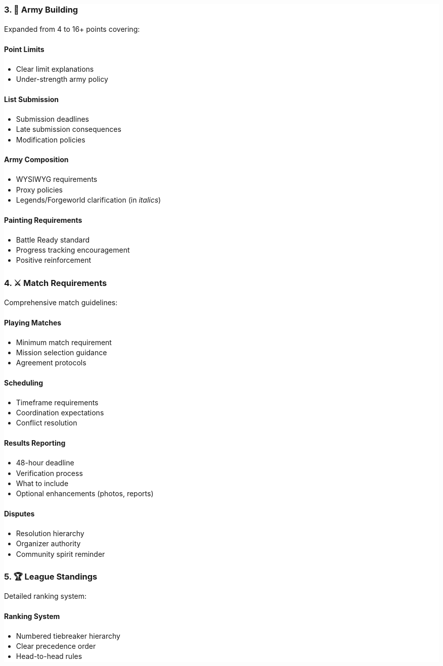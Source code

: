 ### 3. **🎨 Army Building**
Expanded from 4 to 16+ points covering:

#### Point Limits
- Clear limit explanations
- Under-strength army policy

#### List Submission
- Submission deadlines
- Late submission consequences
- Modification policies

#### Army Composition
- WYSIWYG requirements
- Proxy policies
- Legends/Forgeworld clarification (in *italics*)

#### Painting Requirements
- Battle Ready standard
- Progress tracking encouragement
- Positive reinforcement

### 4. **⚔️ Match Requirements**
Comprehensive match guidelines:

#### Playing Matches
- Minimum match requirement
- Mission selection guidance
- Agreement protocols

#### Scheduling
- Timeframe requirements
- Coordination expectations
- Conflict resolution

#### Results Reporting
- 48-hour deadline
- Verification process
- What to include
- Optional enhancements (photos, reports)

#### Disputes
- Resolution hierarchy
- Organizer authority
- Community spirit reminder

### 5. **🏆 League Standings**
Detailed ranking system:

#### Ranking System
- Numbered tiebreaker hierarchy
- Clear precedence order
- Head-to-head rules
